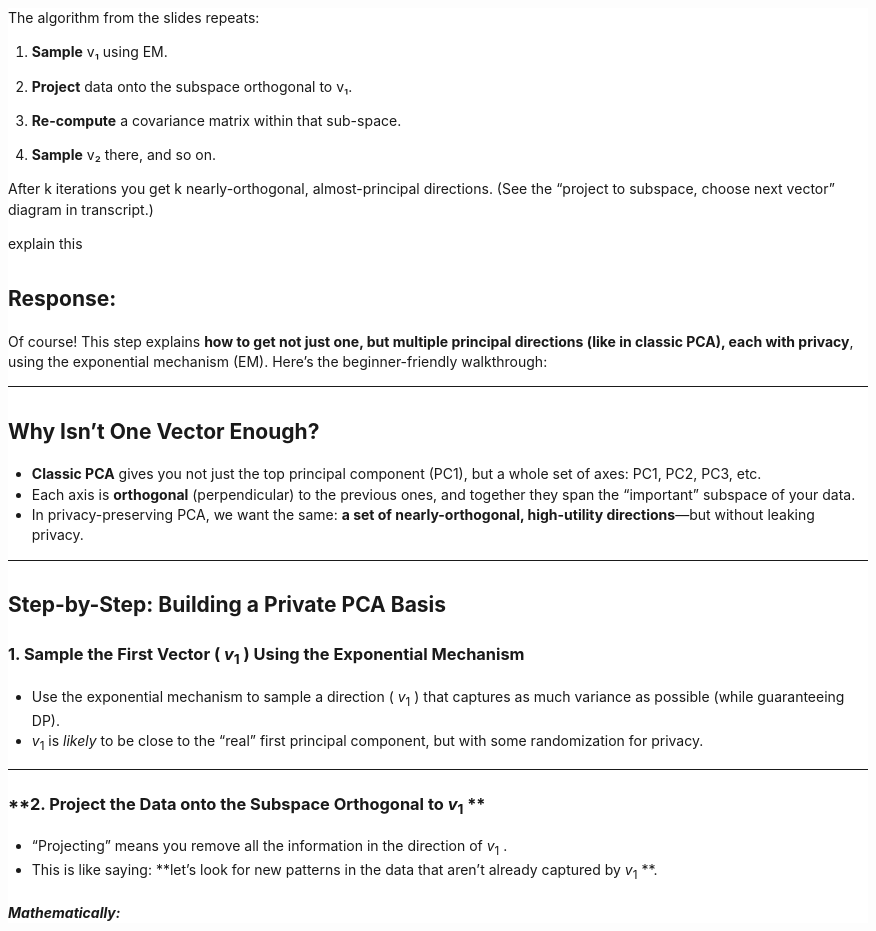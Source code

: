 The algorithm from the slides repeats:

1. **Sample** v₁ using EM.

2. **Project** data onto the subspace orthogonal to v₁.

3. **Re-compute** a covariance matrix within that sub-space.

4. **Sample** v₂ there, and so on.

After k iterations you get k nearly-orthogonal, almost-principal directions. (See the “project to subspace, choose next vector” diagram in transcript.)

explain this

## Response:
Of course! This step explains **how to get not just one, but multiple principal directions (like in classic PCA), each with privacy**, using the exponential mechanism (EM). Here’s the beginner-friendly walkthrough:

* * *

**Why Isn’t One Vector Enough?**
--------------------------------

*   **Classic PCA** gives you not just the top principal component (PC1), but a whole set of axes: PC1, PC2, PC3, etc.
*   Each axis is **orthogonal** (perpendicular) to the previous ones, and together they span the “important” subspace of your data.
*   In privacy-preserving PCA, we want the same: **a set of nearly-orthogonal, high-utility directions**—but without leaking privacy.

* * *

**Step-by-Step: Building a Private PCA Basis**
----------------------------------------------

### **1\. Sample the First Vector ( $v_1$ ) Using the Exponential Mechanism**

*   Use the exponential mechanism to sample a direction ( $v_1$ ) that captures as much variance as possible (while guaranteeing DP).
*    $v_1$  is _likely_ to be close to the “real” first principal component, but with some randomization for privacy.

* * *

### **2\. Project the Data onto the Subspace Orthogonal to  $v_1$ **

*   “Projecting” means you remove all the information in the direction of  $v_1$ .
*   This is like saying: **let’s look for new patterns in the data that aren’t already captured by  $v_1$ **.

#### _Mathematically:_
